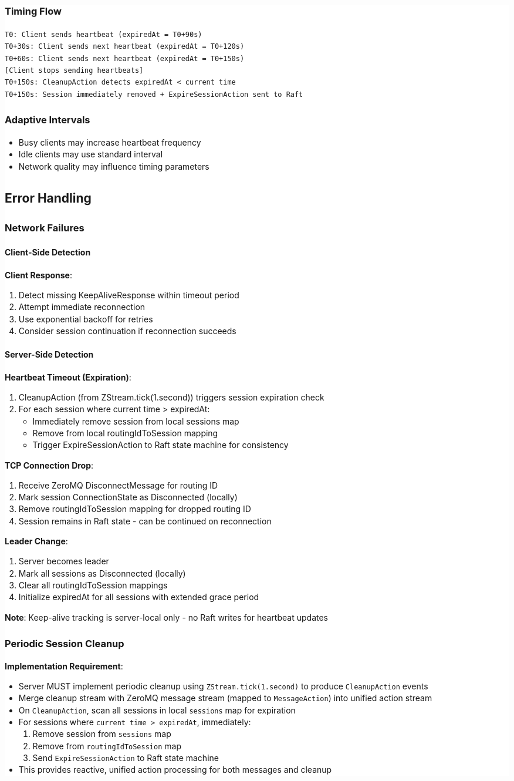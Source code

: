### Timing Flow
```
T0: Client sends heartbeat (expiredAt = T0+90s)
T0+30s: Client sends next heartbeat (expiredAt = T0+120s)
T0+60s: Client sends next heartbeat (expiredAt = T0+150s)
[Client stops sending heartbeats]
T0+150s: CleanupAction detects expiredAt < current time
T0+150s: Session immediately removed + ExpireSessionAction sent to Raft
```

### Adaptive Intervals
- Busy clients may increase heartbeat frequency
- Idle clients may use standard interval
- Network quality may influence timing parameters

## Error Handling

### Network Failures

#### Client-Side Detection
**Client Response**:
1. Detect missing KeepAliveResponse within timeout period
2. Attempt immediate reconnection
3. Use exponential backoff for retries
4. Consider session continuation if reconnection succeeds

#### Server-Side Detection
**Heartbeat Timeout (Expiration)**:
1. CleanupAction (from ZStream.tick(1.second)) triggers session expiration check
2. For each session where current time > expiredAt:
   - Immediately remove session from local sessions map
   - Remove from local routingIdToSession mapping  
   - Trigger ExpireSessionAction to Raft state machine for consistency

**TCP Connection Drop**:
1. Receive ZeroMQ DisconnectMessage for routing ID
2. Mark session ConnectionState as Disconnected (locally)
3. Remove routingIdToSession mapping for dropped routing ID
4. Session remains in Raft state - can be continued on reconnection

**Leader Change**:
1. Server becomes leader
2. Mark all sessions as Disconnected (locally)
3. Clear all routingIdToSession mappings
4. Initialize expiredAt for all sessions with extended grace period

**Note**: Keep-alive tracking is server-local only - no Raft writes for heartbeat updates

### Periodic Session Cleanup
**Implementation Requirement**:
- Server MUST implement periodic cleanup using `ZStream.tick(1.second)` to produce `CleanupAction` events
- Merge cleanup stream with ZeroMQ message stream (mapped to `MessageAction`) into unified action stream
- On `CleanupAction`, scan all sessions in local `sessions` map for expiration
- For sessions where `current time > expiredAt`, immediately:
  1. Remove session from `sessions` map
  2. Remove from `routingIdToSession` map
  3. Send `ExpireSessionAction` to Raft state machine
- This provides reactive, unified action processing for both messages and cleanup
